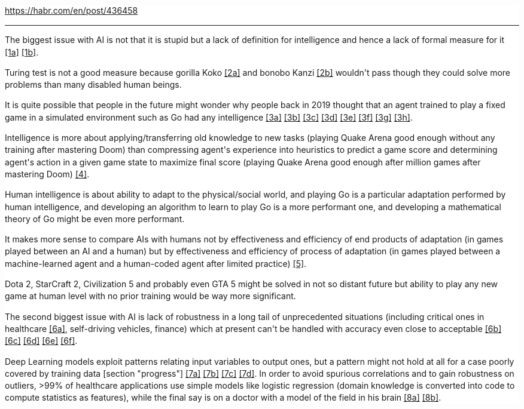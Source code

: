   https://habr.com/en/post/436458

---


  The biggest issue with AI is not that it is stupid but a lack of definition for intelligence and hence a lack of formal measure for it [[1a]](https://arxiv.org/abs/0712.3329) [[1b]](https://amazon.com/Measure-All-Minds-Evaluating-Intelligence/dp/1107153018).

  Turing test is not a good measure because gorilla Koko [[2a]](https://youtube.com/user/kokoflix/videos) and bonobo Kanzi [[2b]](https://youtube.com/user/GreatApeTrust/videos) wouldn't pass though they could solve more problems than many disabled human beings.

  It is quite possible that people in the future might wonder why people back in 2019 thought that an agent trained to play a fixed game in a simulated environment such as Go had any intelligence [[3a]](https://blog.piekniewski.info/2017/04/13/ai-confuses-intelligent) [[3b]](http://blog.piekniewski.info/2016/08/09/intelligence-is-real) [[3c]](https://blog.piekniewski.info/2016/10/10/elephant-in-the-chinese-room) [[3d]](https://blog.piekniewski.info/2016/11/15/ai-and-the-ludic-fallacy) [[3e]](http://blog.piekniewski.info/2017/01/13/outside-the-box) [[3f]](http://hunch.net/?p=9828091) [[3g]](http://hunch.net/?p=8825714) [[3h]](https://slideslive.com/38922727/bayesadaptive-deep-reinforcement-learning-via-metalearning?t=292).

  Intelligence is more about applying/transferring old knowledge to new tasks (playing Quake Arena good enough without any training after mastering Doom) than compressing agent's experience into heuristics to predict a game score and determining agent's action in a given game state to maximize final score (playing Quake Arena good enough after million games after mastering Doom) [[4]](https://youtu.be/DSYzHPW26Ig?t=6m28s).

  Human intelligence is about ability to adapt to the physical/social world, and playing Go is a particular adaptation performed by human intelligence, and developing an algorithm to learn to play Go is a more performant one, and developing a mathematical theory of Go might be even more performant. <cut/>

  It makes more sense to compare AIs with humans not by effectiveness and efficiency of end products of adaptation (in games played between an AI and a human) but by effectiveness and efficiency of process of adaptation (in games played between a machine-learned agent and a human-coded agent after limited practice) [[5]](https://arxiv.org/abs/1911.01547).

  Dota 2, StarCraft 2, Civilization 5 and probably even GTA 5 might be solved in not so distant future but ability to play any new game at human level with no prior training would be way more significant.

  The second biggest issue with AI is lack of robustness in a long tail of unprecedented situations (including critical ones in healthcare [[6a]](https://scientificamerican.com/article/artificial-intelligence-is-rushing-into-patient-care-and-could-raise-risks), self-driving vehicles, finance) which at present can't be handled with accuracy even close to acceptable [[6b]](http://blog.piekniewski.info/2017/01/13/outside-the-box) [[6c]](http://blog.piekniewski.info/2017/07/27/measuring-performance-ml) [[6d]](http://blog.piekniewski.info/2017/03/06/give-me-a-dataset-to-train-and-i-shall-move-the-world) [[6e]](https://blog.piekniewski.info/2017/04/03/the-complexity-of-simplicity) [[6f]](https://youtu.be/uyZOcUDhIbY?t=17m27s).

  Deep Learning models exploit patterns relating input variables to output ones, but a pattern might not hold at all for a case poorly covered by training data [section "progress"] [[7a]](https://blog.piekniewski.info/2019/04/07/deep-learning-and-shallow-data) [[7b]](http://blog.piekniewski.info/2017/03/06/give-me-a-dataset-to-train-and-i-shall-move-the-world) [[7c]](https://blog.keras.io/the-limitations-of-deep-learning.html) [[7d]](https://thebestschools.org/magazine/limits-of-modern-ai). In order to avoid spurious correlations and to gain robustness on outliers, >99% of healthcare applications use simple models like logistic regression (domain knowledge is converted into code to compute statistics as features), while the final say is on a doctor with a model of the field in his brain [[8a]](https://www.sciencedirect.com/science/article/pii/S0895435618310813) [[8b]](https://twitter.com/david_sontag/status/1009629318635491330).
